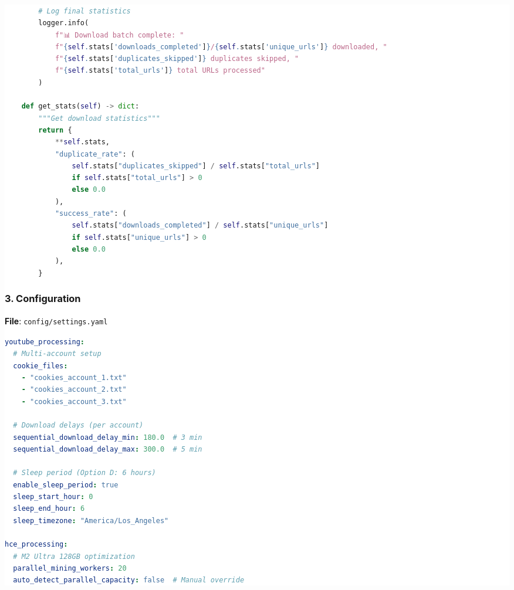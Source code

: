 ```python
        # Log final statistics
        logger.info(
            f"📊 Download batch complete: "
            f"{self.stats['downloads_completed']}/{self.stats['unique_urls']} downloaded, "
            f"{self.stats['duplicates_skipped']} duplicates skipped, "
            f"{self.stats['total_urls']} total URLs processed"
        )
    
    def get_stats(self) -> dict:
        """Get download statistics"""
        return {
            **self.stats,
            "duplicate_rate": (
                self.stats["duplicates_skipped"] / self.stats["total_urls"]
                if self.stats["total_urls"] > 0
                else 0.0
            ),
            "success_rate": (
                self.stats["downloads_completed"] / self.stats["unique_urls"]
                if self.stats["unique_urls"] > 0
                else 0.0
            ),
        }
```

### 3. Configuration

**File**: `config/settings.yaml`

```yaml
youtube_processing:
  # Multi-account setup
  cookie_files:
    - "cookies_account_1.txt"
    - "cookies_account_2.txt"
    - "cookies_account_3.txt"
  
  # Download delays (per account)
  sequential_download_delay_min: 180.0  # 3 min
  sequential_download_delay_max: 300.0  # 5 min
  
  # Sleep period (Option D: 6 hours)
  enable_sleep_period: true
  sleep_start_hour: 0
  sleep_end_hour: 6
  sleep_timezone: "America/Los_Angeles"

hce_processing:
  # M2 Ultra 128GB optimization
  parallel_mining_workers: 20
  auto_detect_parallel_capacity: false  # Manual override
```
